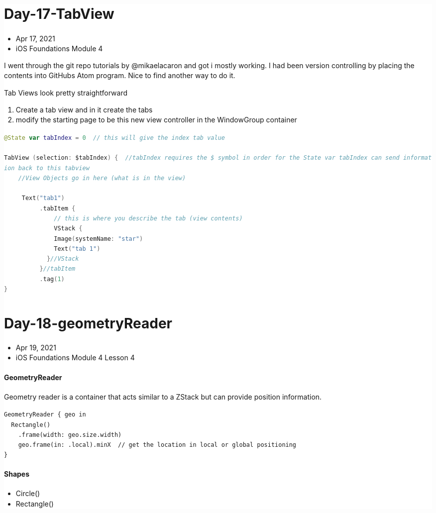 

# Day-17-TabView

* Apr 17, 2021
* iOS Foundations Module 4

I went through the git repo tutorials by @mikaelacaron and got i mostly working.  I had been version controlling by placing the contents into GitHubs Atom program.  Nice to find another way to do it.

Tab Views look pretty straightforward

1. Create a tab view and in it create the tabs
2. modify the starting page to be this new view controller in the WindowGroup container

```swift
@State var tabIndex = 0  // this will give the index tab value

TabView (selection: $tabIndex) {  //tabIndex requires the $ symbol in order for the State var tabIndex can send information back to this tabview
    //View Objects go in here (what is in the view)

     Text("tab1")
          .tabItem {
              // this is where you describe the tab (view contents)
              VStack {
              Image(systemName: "star")
              Text("tab 1")
            }//VStack
          }//tabItem
          .tag(1)
}
```

# Day-18-geometryReader

* Apr 19, 2021
* iOS Foundations Module 4 Lesson 4

#### GeometryReader

Geometry reader is a container that acts similar to a ZStack but can provide position information.

```
GeometryReader { geo in
  Rectangle()
    .frame(width: geo.size.width)
    geo.frame(in: .local).minX  // get the location in local or global positioning
}
```

#### Shapes

* Circle()
* Rectangle()
